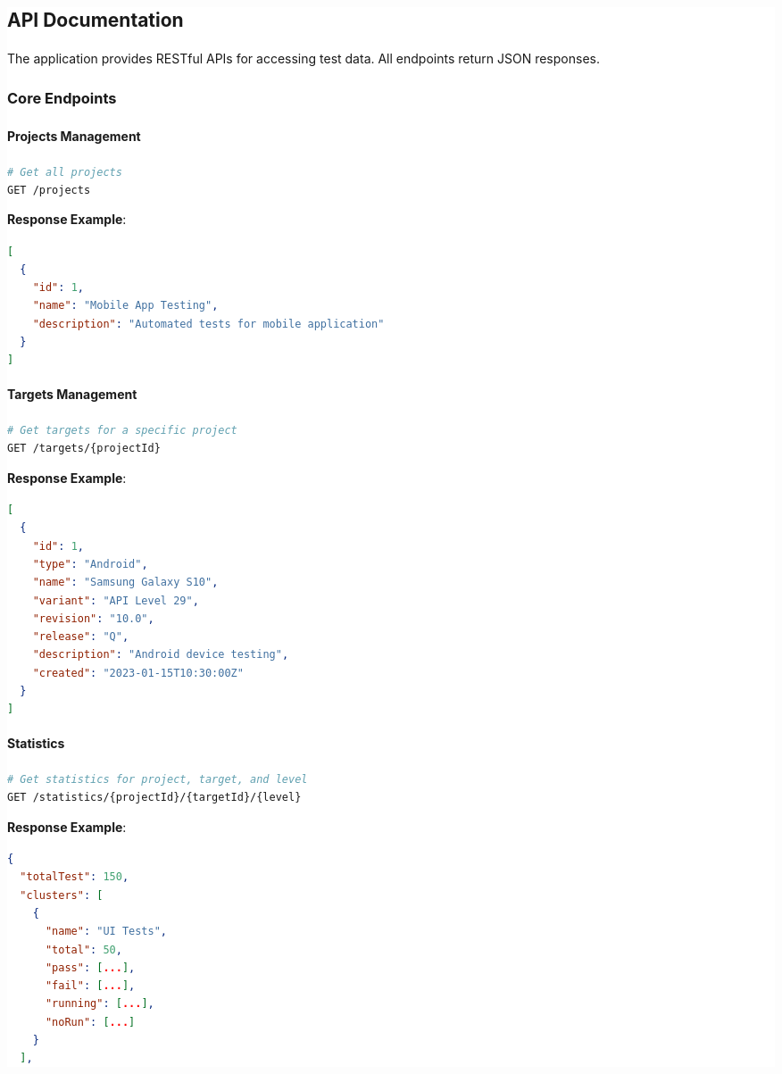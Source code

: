 ## API Documentation

The application provides RESTful APIs for accessing test data. All endpoints return JSON responses.

### Core Endpoints

#### Projects Management

```bash
# Get all projects
GET /projects
```

**Response Example**:
```json
[
  {
    "id": 1,
    "name": "Mobile App Testing",
    "description": "Automated tests for mobile application"
  }
]
```

#### Targets Management

```bash
# Get targets for a specific project
GET /targets/{projectId}
```

**Response Example**:
```json
[
  {
    "id": 1,
    "type": "Android",
    "name": "Samsung Galaxy S10",
    "variant": "API Level 29",
    "revision": "10.0",
    "release": "Q",
    "description": "Android device testing",
    "created": "2023-01-15T10:30:00Z"
  }
]
```

#### Statistics

```bash
# Get statistics for project, target, and level
GET /statistics/{projectId}/{targetId}/{level}
```

**Response Example**:
```json
{
  "totalTest": 150,
  "clusters": [
    {
      "name": "UI Tests",
      "total": 50,
      "pass": [...],
      "fail": [...],
      "running": [...],
      "noRun": [...]
    }
  ],
```